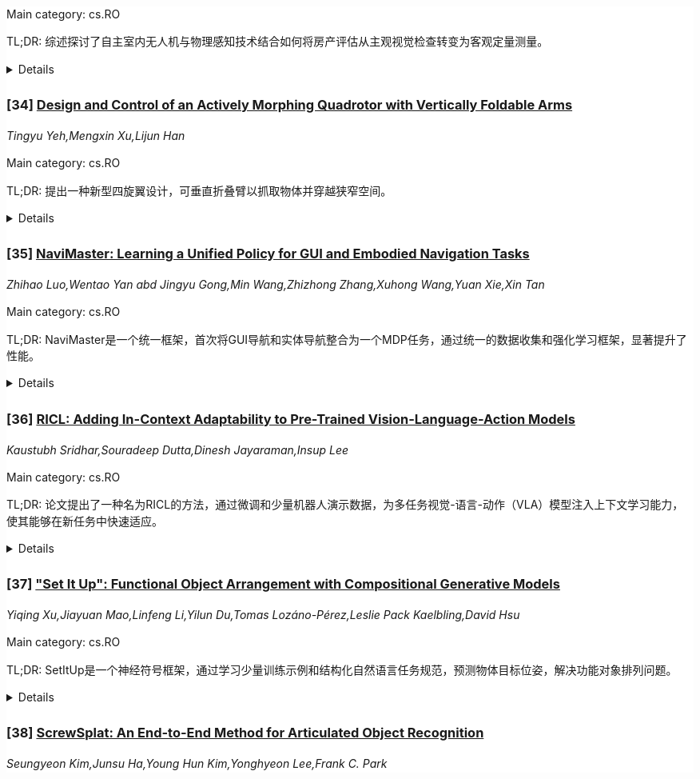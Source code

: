 Main category: cs.RO

TL;DR: 综述探讨了自主室内无人机与物理感知技术结合如何将房产评估从主观视觉检查转变为客观定量测量。


<details><summary>Details</summary></details>


### [34] [Design and Control of an Actively Morphing Quadrotor with Vertically Foldable Arms](https://arxiv.org/abs/2508.02022)
*Tingyu Yeh,Mengxin Xu,Lijun Han*

Main category: cs.RO

TL;DR: 提出一种新型四旋翼设计，可垂直折叠臂以抓取物体并穿越狭窄空间。


<details><summary>Details</summary></details>


### [35] [NaviMaster: Learning a Unified Policy for GUI and Embodied Navigation Tasks](https://arxiv.org/abs/2508.02046)
*Zhihao Luo,Wentao Yan abd Jingyu Gong,Min Wang,Zhizhong Zhang,Xuhong Wang,Yuan Xie,Xin Tan*

Main category: cs.RO

TL;DR: NaviMaster是一个统一框架，首次将GUI导航和实体导航整合为一个MDP任务，通过统一的数据收集和强化学习框架，显著提升了性能。


<details><summary>Details</summary></details>


### [36] [RICL: Adding In-Context Adaptability to Pre-Trained Vision-Language-Action Models](https://arxiv.org/abs/2508.02062)
*Kaustubh Sridhar,Souradeep Dutta,Dinesh Jayaraman,Insup Lee*

Main category: cs.RO

TL;DR: 论文提出了一种名为RICL的方法，通过微调和少量机器人演示数据，为多任务视觉-语言-动作（VLA）模型注入上下文学习能力，使其能够在新任务中快速适应。


<details><summary>Details</summary></details>


### [37] ["Set It Up": Functional Object Arrangement with Compositional Generative Models](https://arxiv.org/abs/2508.02068)
*Yiqing Xu,Jiayuan Mao,Linfeng Li,Yilun Du,Tomas Lozáno-Pérez,Leslie Pack Kaelbling,David Hsu*

Main category: cs.RO

TL;DR: SetItUp是一个神经符号框架，通过学习少量训练示例和结构化自然语言任务规范，预测物体目标位姿，解决功能对象排列问题。


<details><summary>Details</summary></details>


### [38] [ScrewSplat: An End-to-End Method for Articulated Object Recognition](https://arxiv.org/abs/2508.02146)
*Seungyeon Kim,Junsu Ha,Young Hun Kim,Yonghyeon Lee,Frank C. Park*
